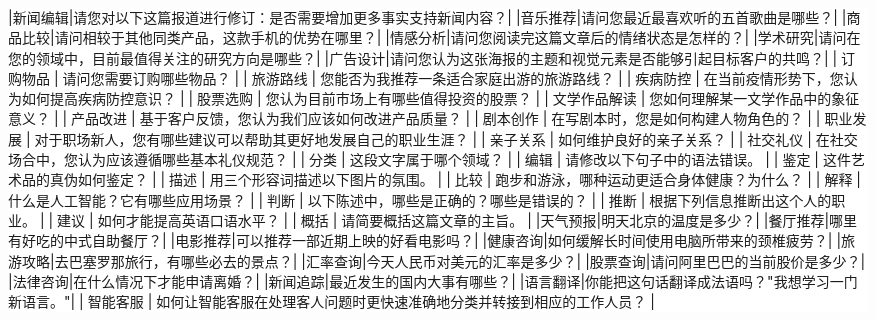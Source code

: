 |新闻编辑|请您对以下这篇报道进行修订：是否需要增加更多事实支持新闻内容？|
|音乐推荐|请问您最近最喜欢听的五首歌曲是哪些？|
|商品比较|请问相较于其他同类产品，这款手机的优势在哪里？|
|情感分析|请问您阅读完这篇文章后的情绪状态是怎样的？|
|学术研究|请问在您的领域中，目前最值得关注的研究方向是哪些？|
|广告设计|请问您认为这张海报的主题和视觉元素是否能够引起目标客户的共鸣？|
| 订购物品 | 请问您需要订购哪些物品？ |
| 旅游路线 | 您能否为我推荐一条适合家庭出游的旅游路线？ |
| 疾病防控 | 在当前疫情形势下，您认为如何提高疾病防控意识？ |
| 股票选购 | 您认为目前市场上有哪些值得投资的股票？ |
| 文学作品解读 | 您如何理解某一文学作品中的象征意义？ |
| 产品改进 | 基于客户反馈，您认为我们应该如何改进产品质量？ |
| 剧本创作 | 在写剧本时，您是如何构建人物角色的？ |
| 职业发展 | 对于职场新人，您有哪些建议可以帮助其更好地发展自己的职业生涯？ |
| 亲子关系 | 如何维护良好的亲子关系？ |
| 社交礼仪 | 在社交场合中，您认为应该遵循哪些基本礼仪规范？ |
| 分类 | 这段文字属于哪个领域？ |
| 编辑 | 请修改以下句子中的语法错误。 |
| 鉴定 | 这件艺术品的真伪如何鉴定？ |
| 描述 | 用三个形容词描述以下图片的氛围。 |
| 比较 | 跑步和游泳，哪种运动更适合身体健康？为什么？ |
| 解释 | 什么是人工智能？它有哪些应用场景？ |
| 判断 | 以下陈述中，哪些是正确的？哪些是错误的？ |
| 推断 | 根据下列信息推断出这个人的职业。 |
| 建议 | 如何才能提高英语口语水平？ |
| 概括 | 请简要概括这篇文章的主旨。 |
|天气预报|明天北京的温度是多少？|
|餐厅推荐|哪里有好吃的中式自助餐厅？|
|电影推荐|可以推荐一部近期上映的好看电影吗？|
|健康咨询|如何缓解长时间使用电脑所带来的颈椎疲劳？|
|旅游攻略|去巴塞罗那旅行，有哪些必去的景点？|
|汇率查询|今天人民币对美元的汇率是多少？|
|股票查询|请问阿里巴巴的当前股价是多少？|
|法律咨询|在什么情况下才能申请离婚？|
|新闻追踪|最近发生的国内大事有哪些？|
|语言翻译|你能把这句话翻译成法语吗？"我想学习一门新语言。"|
| 智能客服                               | 如何让智能客服在处理客人问题时更快速准确地分类并转接到相应的工作人员？ |